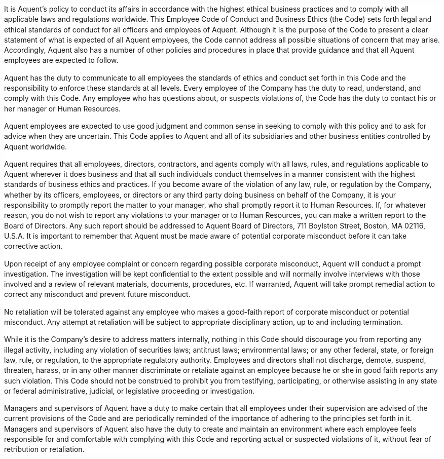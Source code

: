 It is Aquent’s policy to conduct its affairs in accordance with the highest ethical business practices and to comply with all applicable laws and regulations worldwide. This Employee Code of Conduct and Business Ethics (the Code) sets forth legal and ethical standards of conduct for all officers and employees of Aquent. Although it is the purpose of the Code to present a clear statement of what is expected of all Aquent employees, the Code cannot address all possible situations of concern that may arise. Accordingly, Aquent also has a number of other policies and procedures in place that provide guidance and that all Aquent employees are expected to follow.

Aquent has the duty to communicate to all employees the standards of ethics and conduct set forth in this Code and the responsibility to enforce these standards at all levels. Every employee of the Company has the duty to read, understand, and comply with this Code. Any employee who has questions about, or suspects violations of, the Code has the duty to contact his or her manager or Human Resources.

Aquent employees are expected to use good judgment and common sense in seeking to comply with this policy and to ask for advice when they are uncertain. This Code applies to Aquent and all of its subsidiaries and other business entities controlled by Aquent worldwide.

Aquent requires that all employees, directors, contractors, and agents comply with all laws, rules, and regulations applicable to Aquent wherever it does business and that all such individuals conduct themselves in a manner consistent with the highest standards of business ethics and practices. If you become aware of the violation of any law, rule, or regulation by the Company, whether by its officers, employees, or directors or any third party doing business on behalf of the Company, it is your responsibility to promptly report the matter to your manager, who shall promptly report it to Human Resources. If, for whatever reason, you do not wish to report any violations to your manager or to Human Resources, you can make a written report to the Board of Directors. Any such report should be addressed to Aquent Board of Directors, 711 Boylston Street, Boston, MA 02116, U.S.A. It is important to remember that Aquent must be made aware of potential corporate misconduct before it can take corrective action.

Upon receipt of any employee complaint or concern regarding possible corporate misconduct, Aquent will conduct a prompt investigation. The investigation will be kept confidential to the extent possible and will normally involve interviews with those involved and a review of relevant materials, documents, procedures, etc. If warranted, Aquent will take prompt remedial action to correct any misconduct and prevent future misconduct.

No retaliation will be tolerated against any employee who makes a good-faith report of corporate misconduct or potential misconduct. Any attempt at retaliation will be subject to appropriate disciplinary action, up to and including termination.

While it is the Company’s desire to address matters internally, nothing in this Code should discourage you from reporting any illegal activity, including any violation of securities laws; antitrust laws; environmental laws; or any other federal, state, or foreign law, rule, or regulation, to the appropriate regulatory authority. Employees and directors shall not discharge, demote, suspend, threaten, harass, or in any other manner discriminate or retaliate against an employee because he or she in good faith reports any such violation. This Code should not be construed to prohibit you from testifying, participating, or otherwise assisting in any state or federal administrative, judicial, or legislative proceeding or investigation.

Managers and supervisors of Aquent have a duty to make certain that all employees under their supervision are advised of the current provisions of the Code and are periodically reminded of the importance of adhering to the principles set forth in it. Managers and supervisors of Aquent also have the duty to create and maintain an environment where each employee feels responsible for and comfortable with complying with this Code and reporting actual or suspected violations of it, without fear of retribution or retaliation.
